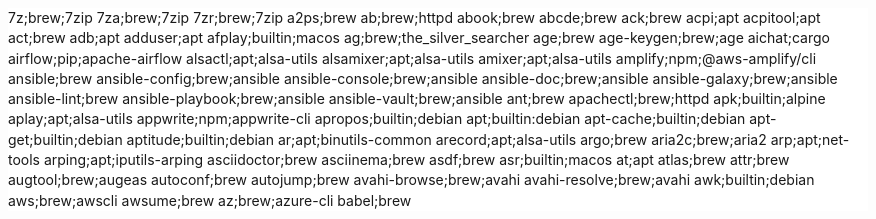 7z;brew;7zip
7za;brew;7zip
7zr;brew;7zip
a2ps;brew
ab;brew;httpd
abook;brew
abcde;brew
ack;brew
acpi;apt
acpitool;apt
act;brew
adb;apt
adduser;apt
afplay;builtin;macos
ag;brew;the_silver_searcher
age;brew
age-keygen;brew;age
aichat;cargo
airflow;pip;apache-airflow
alsactl;apt;alsa-utils
alsamixer;apt;alsa-utils
amixer;apt;alsa-utils
amplify;npm;@aws-amplify/cli
ansible;brew
ansible-config;brew;ansible
ansible-console;brew;ansible
ansible-doc;brew;ansible
ansible-galaxy;brew;ansible
ansible-lint;brew
ansible-playbook;brew;ansible
ansible-vault;brew;ansible
ant;brew
apachectl;brew;httpd
apk;builtin;alpine
aplay;apt;alsa-utils
appwrite;npm;appwrite-cli
apropos;builtin;debian
apt;builtin:debian
apt-cache;builtin;debian
apt-get;builtin;debian
aptitude;builtin;debian
ar;apt;binutils-common
arecord;apt;alsa-utils
argo;brew
aria2c;brew;aria2
arp;apt;net-tools
arping;apt;iputils-arping
asciidoctor;brew
asciinema;brew
asdf;brew
asr;builtin;macos
at;apt
atlas;brew
attr;brew
augtool;brew;augeas
autoconf;brew
autojump;brew
avahi-browse;brew;avahi
avahi-resolve;brew;avahi
awk;builtin;debian
aws;brew;awscli
awsume;brew
az;brew;azure-cli
babel;brew